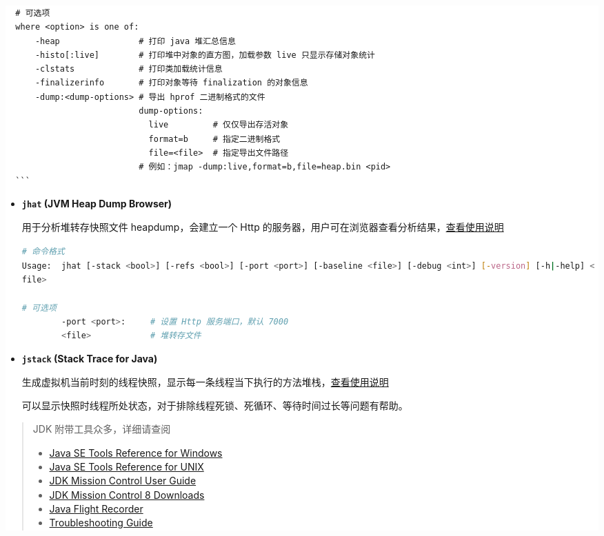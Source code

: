       # 可选项
      where <option> is one of:
          -heap                # 打印 java 堆汇总信息
          -histo[:live]        # 打印堆中对象的直方图，加载参数 live 只显示存储对象统计
          -clstats             # 打印类加载统计信息
          -finalizerinfo       # 打印对象等待 finalization 的对象信息
          -dump:<dump-options> # 导出 hprof 二进制格式的文件
                               dump-options:
                                 live         # 仅仅导出存活对象
                                 format=b     # 指定二进制格式
                                 file=<file>  # 指定导出文件路径
                               # 例如：jmap -dump:live,format=b,file=heap.bin <pid>
      ```

  * **`jhat` (JVM Heap Dump Browser)**

    用于分析堆转存快照文件 heapdump，会建立一个 Http 的服务器，用户可在浏览器查看分析结果，[查看使用说明](https://docs.oracle.com/javase/8/docs/technotes/tools/windows/jhat.html)

    ```sh
    # 命令格式
    Usage:  jhat [-stack <bool>] [-refs <bool>] [-port <port>] [-baseline <file>] [-debug <int>] [-version] [-h|-help] <file>
    
    # 可选项
            -port <port>:     # 设置 Http 服务端口，默认 7000
            <file>            # 堆转存文件
    ```

    

  * **`jstack` (Stack Trace for Java)**

    生成虚拟机当前时刻的线程快照，显示每一条线程当下执行的方法堆栈，[查看使用说明](https://docs.oracle.com/javase/8/docs/technotes/tools/windows/jstack.html)

    可以显示快照时线程所处状态，对于排除线程死锁、死循环、等待时间过长等问题有帮助。


  > JDK 附带工具众多，详细请查阅
  >
  > *  [Java SE Tools Reference for Windows](https://docs.oracle.com/javase/8/docs/technotes/tools/windows/toc.html)
  > *  [Java SE Tools Reference for UNIX](https://docs.oracle.com/javase/8/docs/technotes/tools/unix/index.html)
  > *  [JDK Mission Control User Guide](https://docs.oracle.com/en/java/java-components/jdk-mission-control/8/user-guide/#Java-%E5%B9%B3%E5%8F%B0%EF%BC%8C%E6%A0%87%E5%87%86%E7%89%88)
  > *  [JDK Mission Control 8 Downloads](https://www.oracle.com/java/technologies/javase/products-jmc8-downloads.html)
  > *  [Java Flight Recorder](https://docs.oracle.com/en/java/java-components/jdk-mission-control/8/user-guide/using-jdk-flight-recorder.html#GUID-D38849B6-61C7-4ED6-A395-EA4BC32A9FD6)
  > *  [Troubleshooting Guide](https://docs.oracle.com/javase/8/docs/technotes/guides/troubleshoot)
